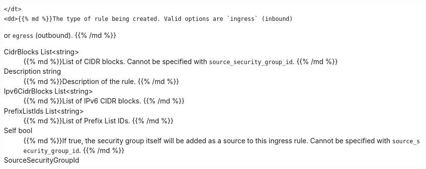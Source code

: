    </dt>
    <dd>{{% md %}}The type of rule being created. Valid options are `ingress` (inbound)
or `egress` (outbound).
{{% /md %}}</dd>
    <dt class="property-optional"
            title="Optional">
        <span id="cidrblocks_csharp">
<a href="#cidrblocks_csharp" style="color: inherit; text-decoration: inherit;">Cidr<wbr>Blocks</a>
</span>
        <span class="property-indicator"></span>
        <span class="property-type">List&lt;string&gt;</span>
    </dt>
    <dd>{{% md %}}List of CIDR blocks. Cannot be specified with `source_security_group_id`.
{{% /md %}}</dd>
    <dt class="property-optional"
            title="Optional">
        <span id="description_csharp">
<a href="#description_csharp" style="color: inherit; text-decoration: inherit;">Description</a>
</span>
        <span class="property-indicator"></span>
        <span class="property-type">string</span>
    </dt>
    <dd>{{% md %}}Description of the rule.
{{% /md %}}</dd>
    <dt class="property-optional"
            title="Optional">
        <span id="ipv6cidrblocks_csharp">
<a href="#ipv6cidrblocks_csharp" style="color: inherit; text-decoration: inherit;">Ipv6Cidr<wbr>Blocks</a>
</span>
        <span class="property-indicator"></span>
        <span class="property-type">List&lt;string&gt;</span>
    </dt>
    <dd>{{% md %}}List of IPv6 CIDR blocks.
{{% /md %}}</dd>
    <dt class="property-optional"
            title="Optional">
        <span id="prefixlistids_csharp">
<a href="#prefixlistids_csharp" style="color: inherit; text-decoration: inherit;">Prefix<wbr>List<wbr>Ids</a>
</span>
        <span class="property-indicator"></span>
        <span class="property-type">List&lt;string&gt;</span>
    </dt>
    <dd>{{% md %}}List of Prefix List IDs.
{{% /md %}}</dd>
    <dt class="property-optional"
            title="Optional">
        <span id="self_csharp">
<a href="#self_csharp" style="color: inherit; text-decoration: inherit;">Self</a>
</span>
        <span class="property-indicator"></span>
        <span class="property-type">bool</span>
    </dt>
    <dd>{{% md %}}If true, the security group itself will be added as
a source to this ingress rule. Cannot be specified with `source_security_group_id`.
{{% /md %}}</dd>
    <dt class="property-optional"
            title="Optional">
        <span id="sourcesecuritygroupid_csharp">
<a href="#sourcesecuritygroupid_csharp" style="color: inherit; text-decoration: inherit;">Source<wbr>Security<wbr>Group<wbr>Id</a>
</span>
        <span class="property-indicator"></span>